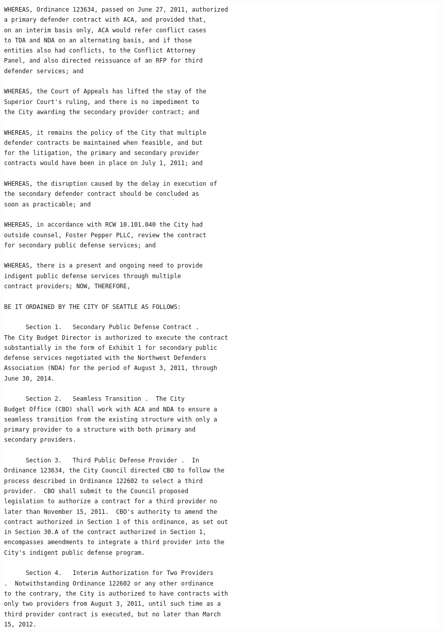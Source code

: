     WHEREAS, Ordinance 123634, passed on June 27, 2011, authorized  
    a primary defender contract with ACA, and provided that,  
    on an interim basis only, ACA would refer conflict cases  
    to TDA and NDA on an alternating basis, and if those  
    entities also had conflicts, to the Conflict Attorney  
    Panel, and also directed reissuance of an RFP for third  
    defender services; and  
  
    WHEREAS, the Court of Appeals has lifted the stay of the  
    Superior Court's ruling, and there is no impediment to  
    the City awarding the secondary provider contract; and  
  
    WHEREAS, it remains the policy of the City that multiple  
    defender contracts be maintained when feasible, and but  
    for the litigation, the primary and secondary provider  
    contracts would have been in place on July 1, 2011; and  
  
    WHEREAS, the disruption caused by the delay in execution of  
    the secondary defender contract should be concluded as  
    soon as practicable; and  
  
    WHEREAS, in accordance with RCW 10.101.040 the City had  
    outside counsel, Foster Pepper PLLC, review the contract  
    for secondary public defense services; and  
  
    WHEREAS, there is a present and ongoing need to provide  
    indigent public defense services through multiple  
    contract providers; NOW, THEREFORE,  
  
    BE IT ORDAINED BY THE CITY OF SEATTLE AS FOLLOWS:  
  
          Section 1.   Secondary Public Defense Contract .  
    The City Budget Director is authorized to execute the contract  
    substantially in the form of Exhibit 1 for secondary public  
    defense services negotiated with the Northwest Defenders  
    Association (NDA) for the period of August 3, 2011, through  
    June 30, 2014.  
  
          Section 2.   Seamless Transition .  The City  
    Budget Office (CBO) shall work with ACA and NDA to ensure a  
    seamless transition from the existing structure with only a  
    primary provider to a structure with both primary and  
    secondary providers.  
  
          Section 3.   Third Public Defense Provider .  In  
    Ordinance 123634, the City Council directed CBO to follow the  
    process described in Ordinance 122602 to select a third  
    provider.  CBO shall submit to the Council proposed  
    legislation to authorize a contract for a third provider no  
    later than November 15, 2011.  CBO's authority to amend the  
    contract authorized in Section 1 of this ordinance, as set out  
    in Section 30.A of the contract authorized in Section 1,  
    encompasses amendments to integrate a third provider into the  
    City's indigent public defense program.  
  
          Section 4.   Interim Authorization for Two Providers  
    .  Notwithstanding Ordinance 122602 or any other ordinance  
    to the contrary, the City is authorized to have contracts with  
    only two providers from August 3, 2011, until such time as a  
    third provider contract is executed, but no later than March  
    15, 2012.  
  